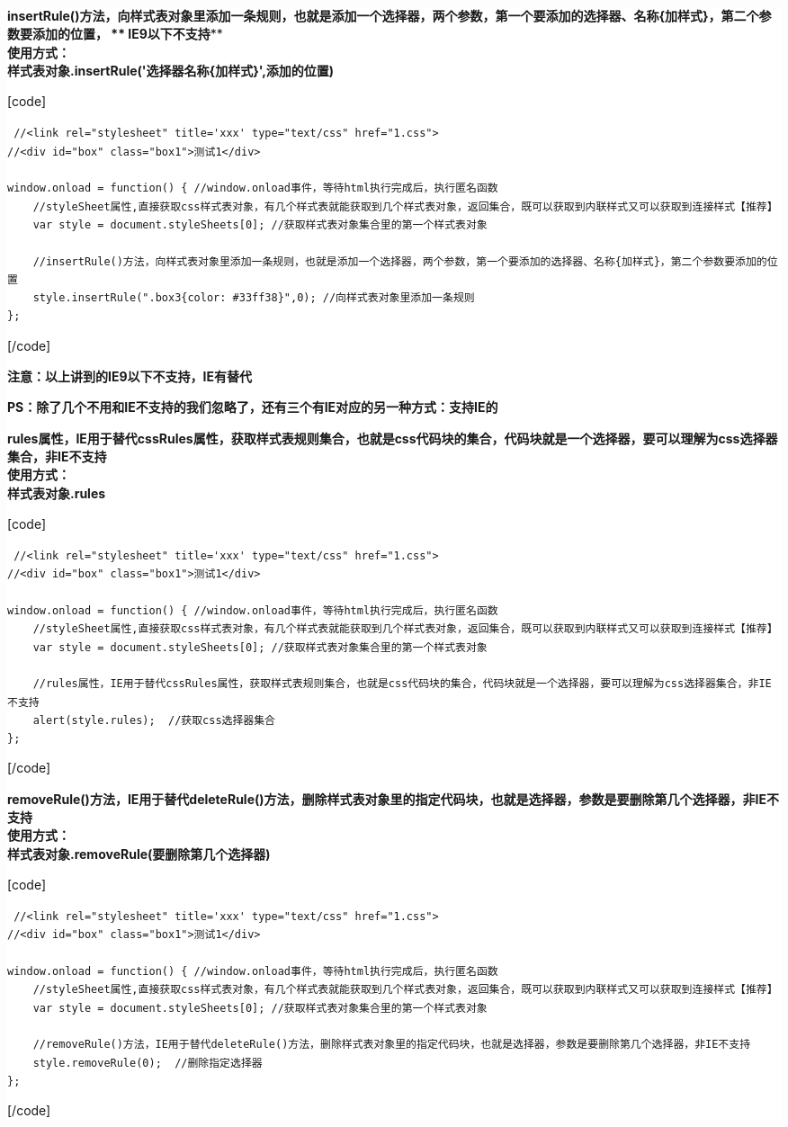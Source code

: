 **insertRule()方法，向样式表对象里添加一条规则，也就是添加一个选择器，两个参数，第一个要添加的选择器、名称{加样式}，第二个参数要添加的位置，
** **IE9以下不支持******  
 **使用方式：**  
 **样式表对象.insertRule('选择器名称{加样式}',添加的位置)**

[code]

     //<link rel="stylesheet" title='xxx' type="text/css" href="1.css">
    //<div id="box" class="box1">测试1</div>
    
    window.onload = function() { //window.onload事件，等待html执行完成后，执行匿名函数
        //styleSheet属性,直接获取css样式表对象，有几个样式表就能获取到几个样式表对象，返回集合，既可以获取到内联样式又可以获取到连接样式【推荐】
        var style = document.styleSheets[0]; //获取样式表对象集合里的第一个样式表对象
    
        //insertRule()方法，向样式表对象里添加一条规则，也就是添加一个选择器，两个参数，第一个要添加的选择器、名称{加样式}，第二个参数要添加的位置
        style.insertRule(".box3{color: #33ff38}",0); //向样式表对象里添加一条规则
    };
[/code]



**注意：以上讲到的IE9以下不支持，IE有替代**

**PS：除了几个不用和IE不支持的我们忽略了，还有三个有IE对应的另一种方式：支持IE的**

**rules属性，IE用于替代cssRules属性，获取样式表规则集合，也就是css代码块的集合，代码块就是一个选择器，要可以理解为css选择器集合，非IE不支持**  
 **使用方式：**  
 **样式表对象.rules**

[code]

     //<link rel="stylesheet" title='xxx' type="text/css" href="1.css">
    //<div id="box" class="box1">测试1</div>
    
    window.onload = function() { //window.onload事件，等待html执行完成后，执行匿名函数
        //styleSheet属性,直接获取css样式表对象，有几个样式表就能获取到几个样式表对象，返回集合，既可以获取到内联样式又可以获取到连接样式【推荐】
        var style = document.styleSheets[0]; //获取样式表对象集合里的第一个样式表对象
    
        //rules属性，IE用于替代cssRules属性，获取样式表规则集合，也就是css代码块的集合，代码块就是一个选择器，要可以理解为css选择器集合，非IE不支持
        alert(style.rules);  //获取css选择器集合
    };
[/code]

**removeRule()方法，IE用于替代deleteRule()方法，删除样式表对象里的指定代码块，也就是选择器，参数是要删除第几个选择器，非IE不支持**  
 **使用方式：**  
 **样式表对象.removeRule(要删除第几个选择器)**

[code]

     //<link rel="stylesheet" title='xxx' type="text/css" href="1.css">
    //<div id="box" class="box1">测试1</div>
    
    window.onload = function() { //window.onload事件，等待html执行完成后，执行匿名函数
        //styleSheet属性,直接获取css样式表对象，有几个样式表就能获取到几个样式表对象，返回集合，既可以获取到内联样式又可以获取到连接样式【推荐】
        var style = document.styleSheets[0]; //获取样式表对象集合里的第一个样式表对象
    
        //removeRule()方法，IE用于替代deleteRule()方法，删除样式表对象里的指定代码块，也就是选择器，参数是要删除第几个选择器，非IE不支持
        style.removeRule(0);  //删除指定选择器
    };
[/code]
